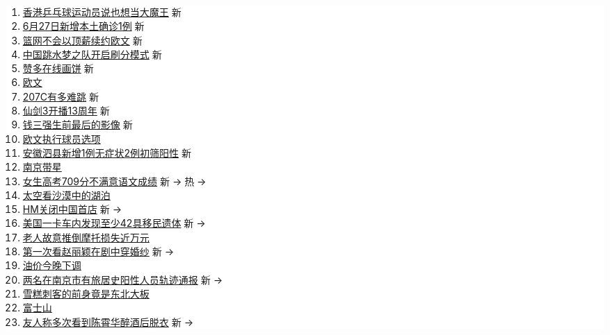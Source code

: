 1. [香港乒乓球运动员说也想当大魔王](https://s.weibo.com//weibo?q=%23%E9%A6%99%E6%B8%AF%E4%B9%92%E4%B9%93%E7%90%83%E8%BF%90%E5%8A%A8%E5%91%98%E8%AF%B4%E4%B9%9F%E6%83%B3%E5%BD%93%E5%A4%A7%E9%AD%94%E7%8E%8B%23&Refer=top)
   新
1. [6月27日新增本土确诊1例](https://s.weibo.com//weibo?q=%236%E6%9C%8827%E6%97%A5%E6%96%B0%E5%A2%9E%E6%9C%AC%E5%9C%9F%E7%A1%AE%E8%AF%8A1%E4%BE%8B%23&Refer=top)
   新
1. [篮网不会以顶薪续约欧文](https://s.weibo.com//weibo?q=%23%E7%AF%AE%E7%BD%91%E4%B8%8D%E4%BC%9A%E4%BB%A5%E9%A1%B6%E8%96%AA%E7%BB%AD%E7%BA%A6%E6%AC%A7%E6%96%87%23&Refer=top)
   新
1. [中国跳水梦之队开启刷分模式](https://s.weibo.com//weibo?q=%23%E4%B8%AD%E5%9B%BD%E8%B7%B3%E6%B0%B4%E6%A2%A6%E4%B9%8B%E9%98%9F%E5%BC%80%E5%90%AF%E5%88%B7%E5%88%86%E6%A8%A1%E5%BC%8F%23&Refer=top)
   新
1. [赞多在线画饼](https://s.weibo.com//weibo?q=%23%E8%B5%9E%E5%A4%9A%E5%9C%A8%E7%BA%BF%E7%94%BB%E9%A5%BC%23&Refer=top)
   新
1. [欧文](https://s.weibo.com//weibo?q=%E6%AC%A7%E6%96%87&Refer=top)
1. [207C有多难跳](https://s.weibo.com//weibo?q=%23207C%E6%9C%89%E5%A4%9A%E9%9A%BE%E8%B7%B3%23&Refer=top)
   新
1. [仙剑3开播13周年](https://s.weibo.com//weibo?q=%23%E4%BB%99%E5%89%913%E5%BC%80%E6%92%AD13%E5%91%A8%E5%B9%B4%23&Refer=top)
   新
1. [钱三强生前最后的影像](https://s.weibo.com//weibo?q=%23%E9%92%B1%E4%B8%89%E5%BC%BA%E7%94%9F%E5%89%8D%E6%9C%80%E5%90%8E%E7%9A%84%E5%BD%B1%E5%83%8F%23&Refer=top)
   新
1. [欧文执行球员选项](https://s.weibo.com//weibo?q=%23%E6%AC%A7%E6%96%87%E6%89%A7%E8%A1%8C%E7%90%83%E5%91%98%E9%80%89%E9%A1%B9%23&Refer=top)
1. [安徽泗县新增1例无症状2例初筛阳性](https://s.weibo.com//weibo?q=%23%E5%AE%89%E5%BE%BD%E6%B3%97%E5%8E%BF%E6%96%B0%E5%A2%9E1%E4%BE%8B%E6%97%A0%E7%97%87%E7%8A%B62%E4%BE%8B%E5%88%9D%E7%AD%9B%E9%98%B3%E6%80%A7%23&Refer=top)
   新
1. [南京带星](https://s.weibo.com//weibo?q=%23%E5%8D%97%E4%BA%AC%E5%B8%A6%E6%98%9F%23&Refer=top)
1. [女生高考709分不满意语文成绩](https://s.weibo.com//weibo?q=%23%E5%A5%B3%E7%94%9F%E9%AB%98%E8%80%83709%E5%88%86%E4%B8%8D%E6%BB%A1%E6%84%8F%E8%AF%AD%E6%96%87%E6%88%90%E7%BB%A9%23&Refer=top)
   新 -> 热 ->
1. [太空看沙漠中的湖泊](https://s.weibo.com//weibo?q=%23%E5%A4%AA%E7%A9%BA%E7%9C%8B%E6%B2%99%E6%BC%A0%E4%B8%AD%E7%9A%84%E6%B9%96%E6%B3%8A%23&Refer=top)
1. [HM关闭中国首店](https://s.weibo.com//weibo?q=%23HM%E5%85%B3%E9%97%AD%E4%B8%AD%E5%9B%BD%E9%A6%96%E5%BA%97%23&Refer=top)
   新 ->
1. [美国一卡车内发现至少42具移民遗体](https://s.weibo.com//weibo?q=%23%E7%BE%8E%E5%9B%BD%E4%B8%80%E5%8D%A1%E8%BD%A6%E5%86%85%E5%8F%91%E7%8E%B0%E8%87%B3%E5%B0%9142%E5%85%B7%E7%A7%BB%E6%B0%91%E9%81%97%E4%BD%93%23&Refer=top)
   新 ->
1. [老人故意推倒摩托损失近万元](https://s.weibo.com//weibo?q=%23%E8%80%81%E4%BA%BA%E6%95%85%E6%84%8F%E6%8E%A8%E5%80%92%E6%91%A9%E6%89%98%E6%8D%9F%E5%A4%B1%E8%BF%91%E4%B8%87%E5%85%83%23&Refer=top)
1. [第一次看赵丽颖在剧中穿婚纱](https://s.weibo.com//weibo?q=%23%E7%AC%AC%E4%B8%80%E6%AC%A1%E7%9C%8B%E8%B5%B5%E4%B8%BD%E9%A2%96%E5%9C%A8%E5%89%A7%E4%B8%AD%E7%A9%BF%E5%A9%9A%E7%BA%B1%23&Refer=top)
   新 ->
1. [油价今晚下调](https://s.weibo.com//weibo?q=%23%E6%B2%B9%E4%BB%B7%E4%BB%8A%E6%99%9A%E4%B8%8B%E8%B0%83%23&Refer=top)
1. [两名在南京市有旅居史阳性人员轨迹通报](https://s.weibo.com//weibo?q=%23%E4%B8%A4%E5%90%8D%E5%9C%A8%E5%8D%97%E4%BA%AC%E5%B8%82%E6%9C%89%E6%97%85%E5%B1%85%E5%8F%B2%E9%98%B3%E6%80%A7%E4%BA%BA%E5%91%98%E8%BD%A8%E8%BF%B9%E9%80%9A%E6%8A%A5%23&Refer=top)
   新 ->
1. [雪糕刺客的前身竟是东北大板](https://s.weibo.com//weibo?q=%23%E9%9B%AA%E7%B3%95%E5%88%BA%E5%AE%A2%E7%9A%84%E5%89%8D%E8%BA%AB%E7%AB%9F%E6%98%AF%E4%B8%9C%E5%8C%97%E5%A4%A7%E6%9D%BF%23&Refer=top)
1. [富士山](https://s.weibo.com//weibo?q=%E5%AF%8C%E5%A3%AB%E5%B1%B1&Refer=top)
1. [友人称多次看到陈霄华醉酒后脱衣](https://s.weibo.com//weibo?q=%23%E5%8F%8B%E4%BA%BA%E7%A7%B0%E5%A4%9A%E6%AC%A1%E7%9C%8B%E5%88%B0%E9%99%88%E9%9C%84%E5%8D%8E%E9%86%89%E9%85%92%E5%90%8E%E8%84%B1%E8%A1%A3%23&Refer=top)
   新 ->